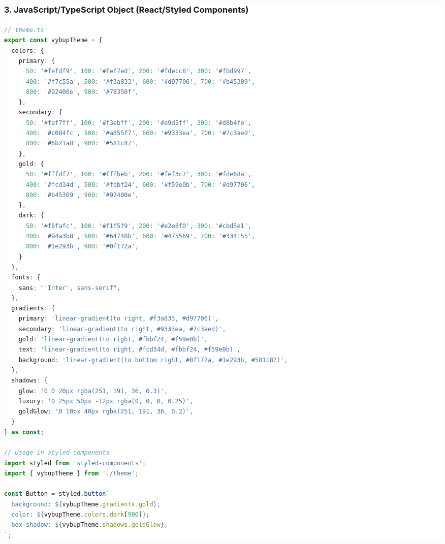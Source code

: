### 3. JavaScript/TypeScript Object (React/Styled Components)
```typescript
// theme.ts
export const vybupTheme = {
  colors: {
    primary: {
      50: '#fefdf9', 100: '#fef7ed', 200: '#fdecc8', 300: '#fbd997',
      400: '#f7c55a', 500: '#f3a833', 600: '#d97706', 700: '#b45309',
      800: '#92400e', 900: '#78350f',
    },
    secondary: {
      50: '#faf7ff', 100: '#f3ebff', 200: '#e9d5ff', 300: '#d8b4fe',
      400: '#c084fc', 500: '#a855f7', 600: '#9333ea', 700: '#7c3aed',
      800: '#6b21a8', 900: '#581c87',
    },
    gold: {
      50: '#fffdf7', 100: '#fffbeb', 200: '#fef3c7', 300: '#fde68a',
      400: '#fcd34d', 500: '#fbbf24', 600: '#f59e0b', 700: '#d97706',
      800: '#b45309', 900: '#92400e',
    },
    dark: {
      50: '#f8fafc', 100: '#f1f5f9', 200: '#e2e8f0', 300: '#cbd5e1',
      400: '#94a3b8', 500: '#64748b', 600: '#475569', 700: '#334155',
      800: '#1e293b', 900: '#0f172a',
    }
  },
  fonts: {
    sans: "'Inter', sans-serif",
  },
  gradients: {
    primary: 'linear-gradient(to right, #f3a833, #d97706)',
    secondary: 'linear-gradient(to right, #9333ea, #7c3aed)',
    gold: 'linear-gradient(to right, #fbbf24, #f59e0b)',
    text: 'linear-gradient(to right, #fcd34d, #fbbf24, #f59e0b)',
    background: 'linear-gradient(to bottom right, #0f172a, #1e293b, #581c87)',
  },
  shadows: {
    glow: '0 0 20px rgba(251, 191, 36, 0.3)',
    luxury: '0 25px 50px -12px rgba(0, 0, 0, 0.25)',
    goldGlow: '0 10px 40px rgba(251, 191, 36, 0.2)',
  }
} as const;

// Usage in styled-components
import styled from 'styled-components';
import { vybupTheme } from './theme';

const Button = styled.button`
  background: ${vybupTheme.gradients.gold};
  color: ${vybupTheme.colors.dark[900]};
  box-shadow: ${vybupTheme.shadows.goldGlow};
`;
```
